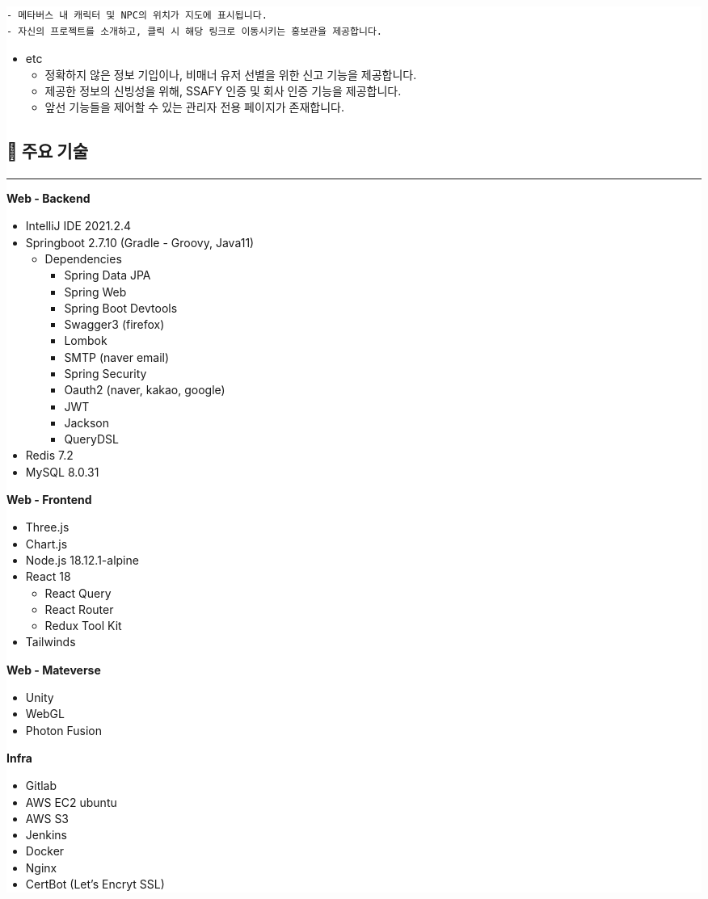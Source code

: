     - 메타버스 내 캐릭터 및 NPC의 위치가 지도에 표시됩니다.
    - 자신의 프로젝트를 소개하고, 클릭 시 해당 링크로 이동시키는 홍보관을 제공합니다.
- etc
    - 정확하지 않은 정보 기입이나, 비매너 유저 선별을 위한 신고 기능을 제공합니다.
    - 제공한 정보의 신빙성을 위해, SSAFY 인증 및 회사 인증 기능을 제공합니다.
    - 앞선 기능들을 제어할 수 있는 관리자 전용 페이지가 존재합니다.

## 🌠 주요 기술

---

**Web - Backend**

- IntelliJ IDE 2021.2.4
- Springboot 2.7.10 (Gradle - Groovy, Java11)
    - Dependencies
        - Spring Data JPA
        - Spring Web
        - Spring Boot Devtools
        - Swagger3 (firefox)
        - Lombok
        - SMTP (naver email)
        - Spring Security
        - Oauth2 (naver, kakao, google)
        - JWT
        - Jackson
        - QueryDSL
- Redis 7.2
- MySQL 8.0.31

**Web - Frontend**

- Three.js
- Chart.js
- Node.js 18.12.1-alpine
- React 18
    - React Query
    - React Router
    - Redux Tool Kit
- Tailwinds

**Web - Mateverse**

- Unity
- WebGL
- Photon Fusion

**Infra**

- Gitlab
- AWS EC2 ubuntu
- AWS S3
- Jenkins
- Docker
- Nginx
- CertBot (Let’s Encryt SSL)
